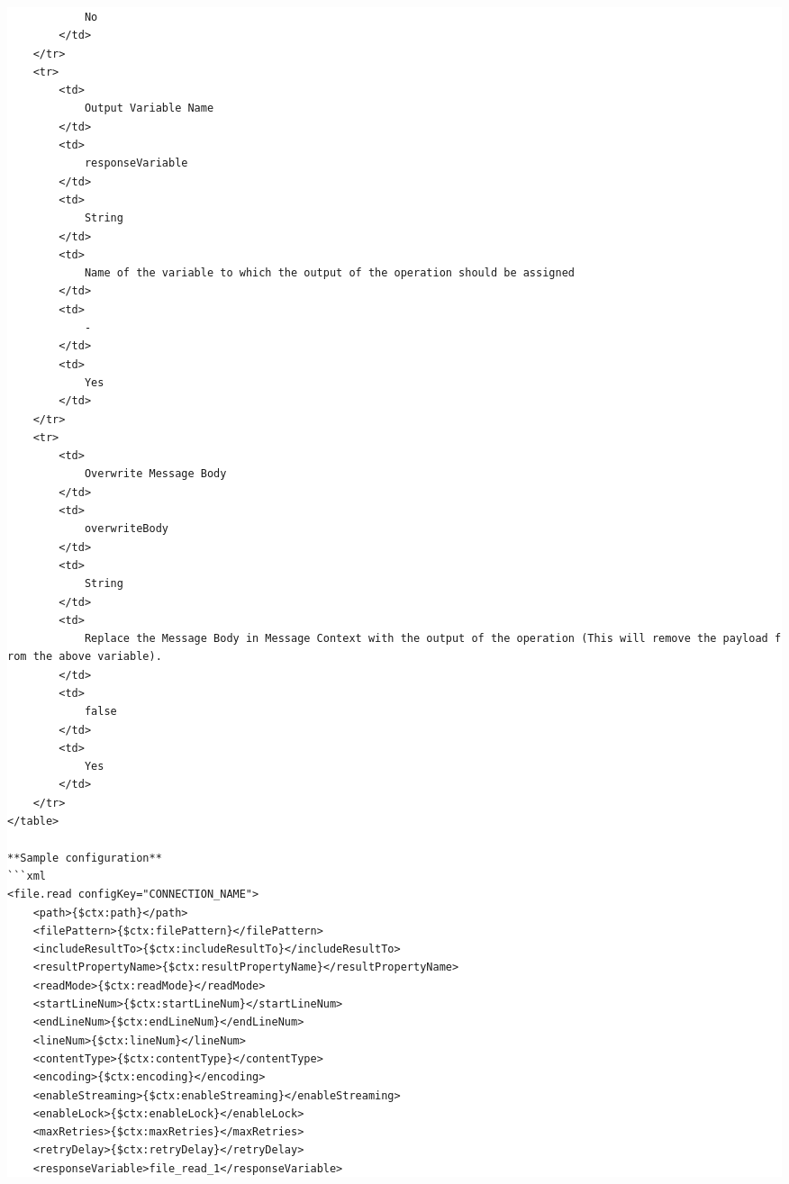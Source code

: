                 No
            </td>
        </tr>
        <tr>
            <td>
                Output Variable Name
            </td>
            <td>
                responseVariable
            </td>
            <td>
                String
            </td>
            <td>
                Name of the variable to which the output of the operation should be assigned
            </td>
            <td>
                -
            </td>
            <td>
                Yes
            </td>
        </tr>
        <tr>
            <td>
                Overwrite Message Body
            </td>
            <td>
                overwriteBody
            </td>
            <td>
                String
            </td>
            <td>
                Replace the Message Body in Message Context with the output of the operation (This will remove the payload from the above variable).
            </td>
            <td>
                false
            </td>
            <td>
                Yes
            </td>
        </tr>
    </table>
    
    **Sample configuration**
    ```xml
    <file.read configKey="CONNECTION_NAME">
        <path>{$ctx:path}</path>
        <filePattern>{$ctx:filePattern}</filePattern>
        <includeResultTo>{$ctx:includeResultTo}</includeResultTo>
        <resultPropertyName>{$ctx:resultPropertyName}</resultPropertyName>
        <readMode>{$ctx:readMode}</readMode>
        <startLineNum>{$ctx:startLineNum}</startLineNum>
        <endLineNum>{$ctx:endLineNum}</endLineNum>
        <lineNum>{$ctx:lineNum}</lineNum>
        <contentType>{$ctx:contentType}</contentType>
        <encoding>{$ctx:encoding}</encoding>
        <enableStreaming>{$ctx:enableStreaming}</enableStreaming>
        <enableLock>{$ctx:enableLock}</enableLock>
        <maxRetries>{$ctx:maxRetries}</maxRetries>
        <retryDelay>{$ctx:retryDelay}</retryDelay>
        <responseVariable>file_read_1</responseVariable>